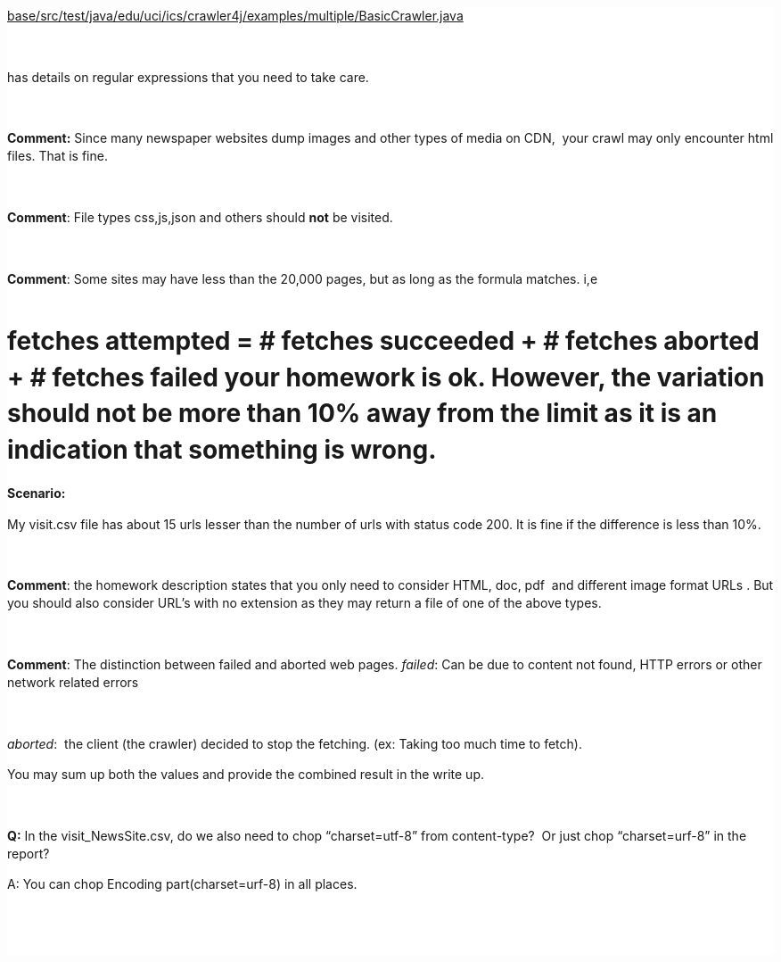 <a href="https://github.com/yasserg/crawler4j/blob/13afe9460c1e72ffebe1b14c260ae0fd2eaa5f5e/crawler4j-examples/crawler4j-examples-base/src/test/java/edu/uci/ics/crawler4j/examples/multiple/BasicCrawler.java">base/src/test/java/edu/uci/ics/crawler4j/examples/multiple/BasicCrawler.java</a>

&nbsp;

has details on regular expressions that you need to take care.

&nbsp;

<strong>Comment:</strong> Since many newspaper websites dump images and other types of media on CDN,&nbsp; your crawl may only encounter html files. That is fine.

&nbsp;

<strong>Comment</strong>: File types css,js,json and others should <strong>not</strong> be visited.

&nbsp;

<strong>Comment</strong>: Some sites may have less than the 20,000 pages, but as long as the formula matches. i,e

# fetches attempted = # fetches succeeded + # fetches aborted + # fetches failed your homework is ok. However, the variation should not be more than 10% away from the limit as it is an indication that something is wrong.

<strong>Scenario: </strong>

My visit.csv file has about 15 urls lesser than the number of urls with status code 200. It is fine if the difference is less than 10%.

&nbsp;

<strong>Comment</strong>: the homework description states that you only need to consider HTML, doc, pdf&nbsp; and different image format URLs . But you should also consider URL’s with no extension as they may return a file of one of the above types.

&nbsp;

<strong>Comment</strong>: The distinction between failed and aborted web pages. <em>failed</em>: Can be due to content not found, HTTP errors or other network related errors

&nbsp;

<em>aborted</em>:&nbsp; the client (the crawler) decided to stop the fetching. (ex: Taking too much time to fetch).

You may sum up both the values and provide the combined result in the write up.

&nbsp;

<strong>Q:</strong> In the visit_NewsSite.csv, do we also need to chop “charset=utf-8” from content-type?&nbsp; Or just chop “charset=urf-8” in the report?

A: You can chop Encoding part(charset=urf-8) in all places.

&nbsp;

&nbsp;
